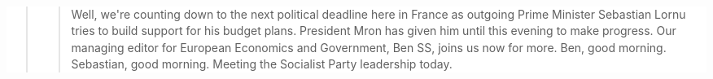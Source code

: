 >> Well,
we're
counting
down
to
the
next
political
deadline
here
in
France
as
outgoing
Prime
Minister
Sebastian
Lornu
tries
to
build
support
for
his
budget
plans.
President
Mron
has
given
him
until
this
evening
to
make
progress.
Our
managing
editor
for
European
Economics
and
Government,
Ben
SS,
joins
us
now
for
more.
Ben,
good
morning.
Sebastian,
good
morning.
Meeting
the
Socialist
Party
leadership
today.